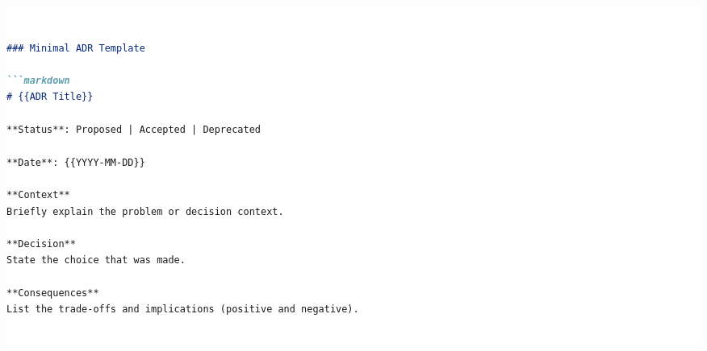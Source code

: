 ```markdown


### Minimal ADR Template

```markdown
# {{ADR Title}}

**Status**: Proposed | Accepted | Deprecated

**Date**: {{YYYY-MM-DD}}

**Context**  
Briefly explain the problem or decision context.

**Decision**  
State the choice that was made.

**Consequences**  
List the trade-offs and implications (positive and negative).  
```



```

